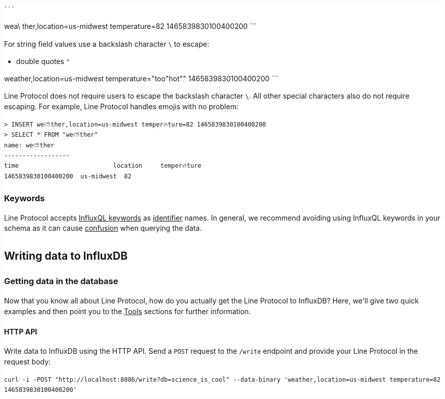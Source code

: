     ```
wea\ ther,location=us-midwest temperature=82 1465839830100400200
    ```

For string field values use a backslash character `\` to escape:

* double quotes `"`

    ```
weather,location=us-midwest temperature="too\"hot\"" 1465839830100400200
    ```

Line Protocol does not require users to escape the backslash character `\`.
All other special characters also do not require escaping.
For example, Line Protocol handles emojis with no problem:

```
> INSERT we⛅️ther,location=us-midwest temper🔥ture=82 1465839830100400200
> SELECT * FROM "we⛅️ther"
name: we⛅️ther
------------------
time			              location	   temper🔥ture
1465839830100400200	 us-midwest	 82
```

### Keywords

Line Protocol accepts
[InfluxQL keywords](/influxdb/v1.0/query_language/spec/#keywords)
as [identifier](/influxdb/v1.0/concepts/glossary/#identifier) names.
In general, we recommend avoiding using InfluxQL keywords in your schema as
it can cause
[confusion](/influxdb/v1.0/troubleshooting/errors/#error-parsing-query-found-expected-identifier-at-line-char) when querying the data.

## Writing data to InfluxDB

### Getting data in the database
Now that you know all about Line Protocol, how do you actually get the
Line Protocol to InfluxDB?
Here, we'll give two quick examples and then point you to the
[Tools](/influxdb/v1.0/tools/) sections for further
information.

#### HTTP API
Write data to InfluxDB using the HTTP API.
Send a `POST` request to the `/write` endpoint and provide your Line Protocol in
the request body:

```
curl -i -POST "http://localhost:8086/write?db=science_is_cool" --data-binary 'weather,location=us-midwest temperature=82 1465839830100400200'
```
